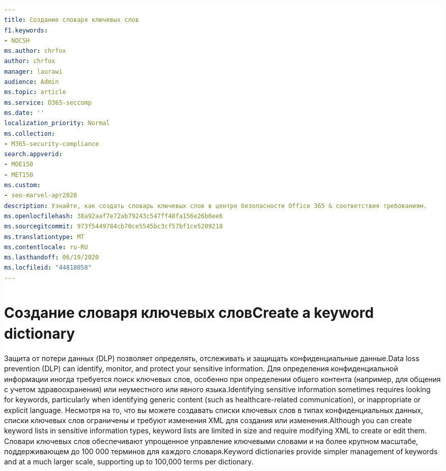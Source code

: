 ```yaml
---
title: Создание словаря ключевых слов
f1.keywords:
- NOCSH
ms.author: chrfox
author: chrfox
manager: laurawi
audience: Admin
ms.topic: article
ms.service: O365-seccomp
ms.date: ''
localization_priority: Normal
ms.collection:
- M365-security-compliance
search.appverid:
- MOE150
- MET150
ms.custom:
- seo-marvel-apr2020
description: Узнайте, как создать словарь ключевых слов в центре безопасности Office 365 & соответствия требованиям.
ms.openlocfilehash: 38a92aaf7e72ab79243c547ff48fa156e26b6ee6
ms.sourcegitcommit: 973f5449784cb70ce5545bc3cf57bf1ce5209218
ms.translationtype: MT
ms.contentlocale: ru-RU
ms.lasthandoff: 06/19/2020
ms.locfileid: "44818058"
---
```

# <a name="create-a-keyword-dictionary"></a><span data-ttu-id="6befc-103">Создание словаря ключевых слов</span><span class="sxs-lookup"><span data-stu-id="6befc-103">Create a keyword dictionary</span></span>

<span data-ttu-id="6befc-104">Защита от потери данных (DLP) позволяет определять, отслеживать и защищать конфиденциальные данные.</span><span class="sxs-lookup"><span data-stu-id="6befc-104">Data loss prevention (DLP) can identify, monitor, and protect your sensitive information.</span></span> <span data-ttu-id="6befc-105">Для определения конфиденциальной информации иногда требуется поиск ключевых слов, особенно при определении общего контента (например, для общения с учетом здравоохранения) или неуместного или явного языка.</span><span class="sxs-lookup"><span data-stu-id="6befc-105">Identifying sensitive information sometimes requires looking for keywords, particularly when identifying generic content (such as healthcare-related communication), or inappropriate or explicit language.</span></span> <span data-ttu-id="6befc-106">Несмотря на то, что вы можете создавать списки ключевых слов в типах конфиденциальных данных, списки ключевых слов ограничены и требуют изменения XML для создания или изменения.</span><span class="sxs-lookup"><span data-stu-id="6befc-106">Although you can create keyword lists in sensitive information types, keyword lists are limited in size and require modifying XML to create or edit them.</span></span> <span data-ttu-id="6befc-107">Словари ключевых слов обеспечивают упрощенное управление ключевыми словами и на более крупном масштабе, поддерживающем до 100 000 терминов для каждого словаря.</span><span class="sxs-lookup"><span data-stu-id="6befc-107">Keyword dictionaries provide simpler management of keywords and at a much larger scale, supporting up to 100,000 terms per dictionary.</span></span>
  